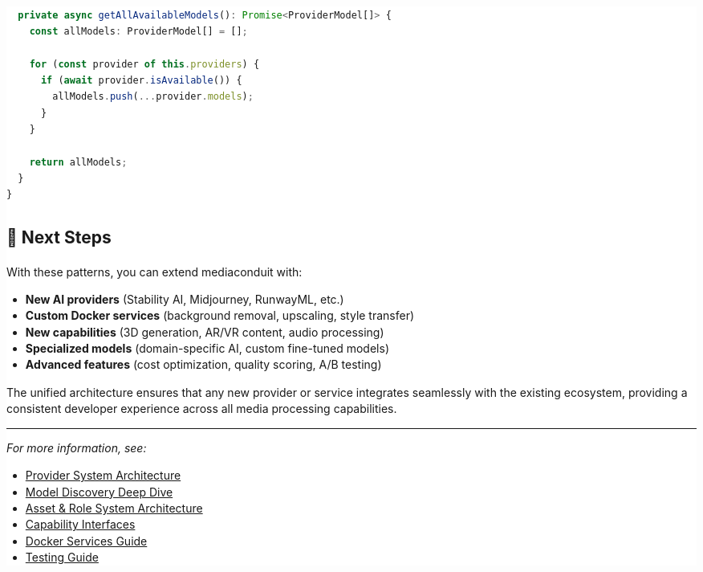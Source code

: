 ```typescript
  private async getAllAvailableModels(): Promise<ProviderModel[]> {
    const allModels: ProviderModel[] = [];
    
    for (const provider of this.providers) {
      if (await provider.isAvailable()) {
        allModels.push(...provider.models);
      }
    }
    
    return allModels;
  }
}
```

## 🚀 Next Steps

With these patterns, you can extend mediaconduit with:

-   **New AI providers** (Stability AI, Midjourney, RunwayML, etc.)
-   **Custom Docker services** (background removal, upscaling, style transfer)
-   **New capabilities** (3D generation, AR/VR content, audio processing)
-   **Specialized models** (domain-specific AI, custom fine-tuned models)
-   **Advanced features** (cost optimization, quality scoring, A/B testing)

The unified architecture ensures that any new provider or service integrates seamlessly with the existing ecosystem, providing a consistent developer experience across all media processing capabilities.

---

*For more information, see:*
- [Provider System Architecture](./architecture/provider-system.md)
- [Model Discovery Deep Dive](./architecture/model-discovery.md)
- [Asset & Role System Architecture](./architecture/asset-system.md)
- [Capability Interfaces](./architecture/capabilities.md)
- [Docker Services Guide](./services/docker-services.md)
- [Testing Guide](./testing/provider-testing.md)
